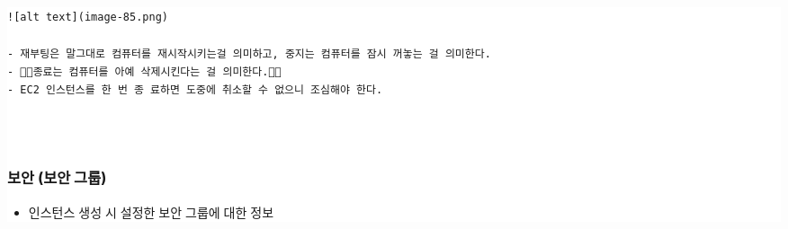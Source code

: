    ![alt text](image-85.png)

    - 재부팅은 말그대로 컴퓨터를 재시작시키는걸 의미하고, 중지는 컴퓨터를 잠시 꺼놓는 걸 의미한다.
    - 🚨🚨종료는 컴퓨터를 아예 삭제시킨다는 걸 의미한다.🚨🚨
    - EC2 인스턴스를 한 번 종 료하면 도중에 취소할 수 없으니 조심해야 한다.

<br>
<br>

### 보안 (보안 그룹)

- 인스턴스 생성 시 설정한 보안 그룹에 대한 정보
